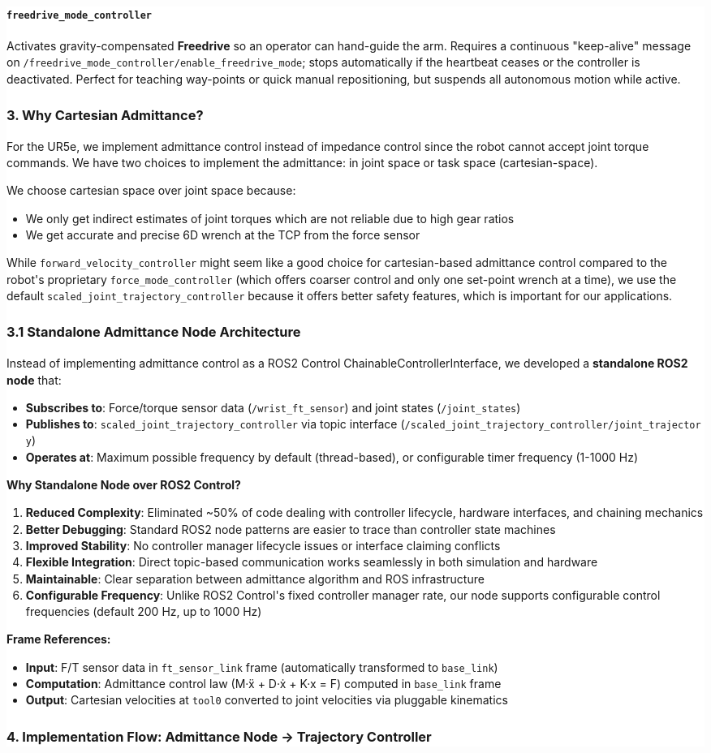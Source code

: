 #### `freedrive_mode_controller`

Activates gravity-compensated **Freedrive** so an operator can hand-guide the arm. Requires a continuous "keep-alive" message on `/freedrive_mode_controller/enable_freedrive_mode`; stops automatically if the heartbeat ceases or the controller is deactivated. Perfect for teaching way-points or quick manual repositioning, but suspends all autonomous motion while active.

### 3. Why Cartesian Admittance?

For the UR5e, we implement admittance control instead of impedance control since the robot cannot accept joint torque commands. We have two choices to implement the admittance: in joint space or task space (cartesian-space). 

We choose cartesian space over joint space because:
- We only get indirect estimates of joint torques which are not reliable due to high gear ratios
- We get accurate and precise 6D wrench at the TCP from the force sensor

While `forward_velocity_controller` might seem like a good choice for cartesian-based admittance control compared to the robot's proprietary `force_mode_controller` (which offers coarser control and only one set-point wrench at a time), we use the default `scaled_joint_trajectory_controller` because it offers better safety features, which is important for our applications.

### 3.1 Standalone Admittance Node Architecture

Instead of implementing admittance control as a ROS2 Control ChainableControllerInterface, we developed a **standalone ROS2 node** that:
- **Subscribes to**: Force/torque sensor data (`/wrist_ft_sensor`) and joint states (`/joint_states`)
- **Publishes to**: `scaled_joint_trajectory_controller` via topic interface (`/scaled_joint_trajectory_controller/joint_trajectory`)
- **Operates at**: Maximum possible frequency by default (thread-based), or configurable timer frequency (1-1000 Hz)

**Why Standalone Node over ROS2 Control?**
1. **Reduced Complexity**: Eliminated ~50% of code dealing with controller lifecycle, hardware interfaces, and chaining mechanics
2. **Better Debugging**: Standard ROS2 node patterns are easier to trace than controller state machines
3. **Improved Stability**: No controller manager lifecycle issues or interface claiming conflicts
4. **Flexible Integration**: Direct topic-based communication works seamlessly in both simulation and hardware
5. **Maintainable**: Clear separation between admittance algorithm and ROS infrastructure
6. **Configurable Frequency**: Unlike ROS2 Control's fixed controller manager rate, our node supports configurable control frequencies (default 200 Hz, up to 1000 Hz)

**Frame References:**
- **Input**: F/T sensor data in `ft_sensor_link` frame (automatically transformed to `base_link`)
- **Computation**: Admittance control law (M·ẍ + D·ẋ + K·x = F) computed in `base_link` frame
- **Output**: Cartesian velocities at `tool0` converted to joint velocities via pluggable kinematics



### 4. Implementation Flow: Admittance Node → Trajectory Controller
